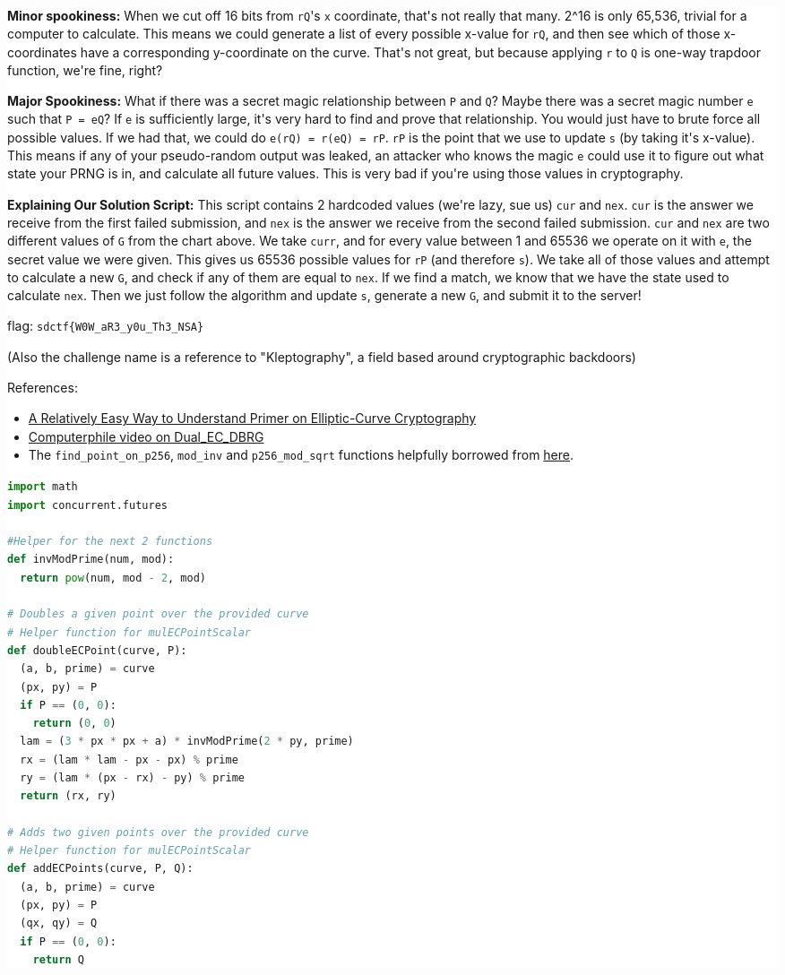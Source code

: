 **Minor spookiness:**
When we cut off 16 bits from `rQ`'s `x` coordinate, that's not really that many.  2^16 is only 65,536, trivial for a computer to calculate. This means we could generate a list of every possible x-value for `rQ`, and then see which of those x-coordinates have a corresponding y-coordinate on the curve.  That's not great, but because applying `r` to `Q` is one-way trapdoor function, we're fine, right?

**Major Spookiness:**
What if there was a secret magic relationship between `P` and `Q`?  Maybe there was a secret magic number `e` such that `P = eQ`?  If `e` is sufficiently large, it's very hard to find and prove that relationship.  You would just have to brute force all possible values. If we had that, we could do `e(rQ) = r(eQ) = rP`. `rP` is the  point that we use to update `s` (by taking it's x-value).  This means if any of your pseudo-random output was leaked, an attacker who knows the magic `e` could use it to figure out what state your PRNG is in, and calculate all future values.  This is very bad if you're using those values in cryptography.

**Explaining Our Solution Script:**
This script contains 2 hardcoded values (we're lazy, sue us) `cur` and `nex`.  `cur` is the answer we receive from the first failed submission, and `nex` is the answer we receive from the second failed submission.  `cur` and `nex` are two different values of `G` from the chart above.   We take `curr`, and for every value between 1 and 65536 we operate on it with `e`, the secret value we were given.  This gives us 65536 possible  values for `rP` (and therefore `s`).  We take all of those values and attempt to calculate a new `G`, and check if any of them are equal to `nex`. If we find a match, we know that we have the state used to calculate `nex`.  Then we just follow the algorithm and update `s`, generate a new `G`, and submit it to the server!

flag: `sdctf{W0W_aR3_y0u_Th3_NSA}`

(Also the challenge name is a reference to "Kleptography", a field based around cryptographic backdoors)

References:

- [A Relatively Easy Way to Understand Primer on Elliptic-Curve Cryptography](https://blog.cloudflare.com/a-relatively-easy-to-understand-primer-on-elliptic-curve-cryptography/)
- [Computerphile video on Dual_EC_DBRG](https://www.youtube.com/watch?v=nybVFJVXbww)
- The `find_point_on_p256`, `mod_inv` and `p256_mod_sqrt` functions helpfully borrowed from [here](https://github.com/AntonKueltz/dual-ec-poc).

```py
import math
import concurrent.futures

#Helper for the next 2 functions
def invModPrime(num, mod):
  return pow(num, mod - 2, mod)

# Doubles a given point over the provided curve
# Helper function for mulECPointScalar
def doubleECPoint(curve, P):
  (a, b, prime) = curve
  (px, py) = P
  if P == (0, 0):
    return (0, 0)
  lam = (3 * px * px + a) * invModPrime(2 * py, prime)
  rx = (lam * lam - px - px) % prime
  ry = (lam * (px - rx) - py) % prime
  return (rx, ry)

# Adds two given points over the provided curve
# Helper function for mulECPointScalar
def addECPoints(curve, P, Q):
  (a, b, prime) = curve
  (px, py) = P
  (qx, qy) = Q
  if P == (0, 0):
    return Q
```